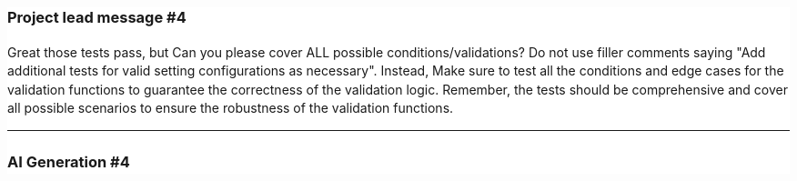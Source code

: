 
### Project lead message #4

Great those tests pass, but Can you please cover ALL possible conditions/validations? Do not use filler comments saying "Add additional tests for valid setting configurations as necessary". Instead, Make sure to test all the conditions and edge cases for the validation functions to guarantee the correctness of the validation logic. Remember, the tests should be comprehensive and cover all possible scenarios to ensure the robustness of the validation functions.

---

### AI Generation #4